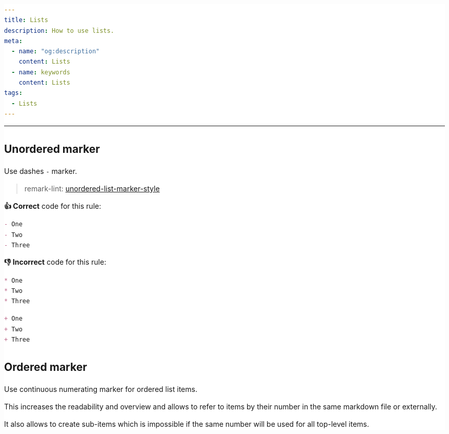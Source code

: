 ```yaml
---
title: Lists
description: How to use lists.
meta:
  - name: "og:description"
    content: Lists
  - name: keywords
    content: Lists
tags:
  - Lists
---
```



---

## Unordered marker

Use dashes `-` marker.

> remark-lint: [unordered-list-marker-style](https://github.com/remarkjs/remark-lint/tree/master/packages/remark-lint-unordered-list-marker-style "Link to remarkjs docs")

**:thumbsup: Correct** code for this rule:

```markdown
- One
- Two
- Three
```

**:thumbsdown: Incorrect** code for this rule:

```markdown
* One
* Two
* Three
```

```markdown
+ One
+ Two
+ Three
```

## Ordered marker

Use continuous numerating marker for ordered list items.

This increases the readability and overview and allows to refer to items by their number in the same markdown file or externally.

It also allows to create sub-items which is impossible if the same number will be used for all top-level items.
